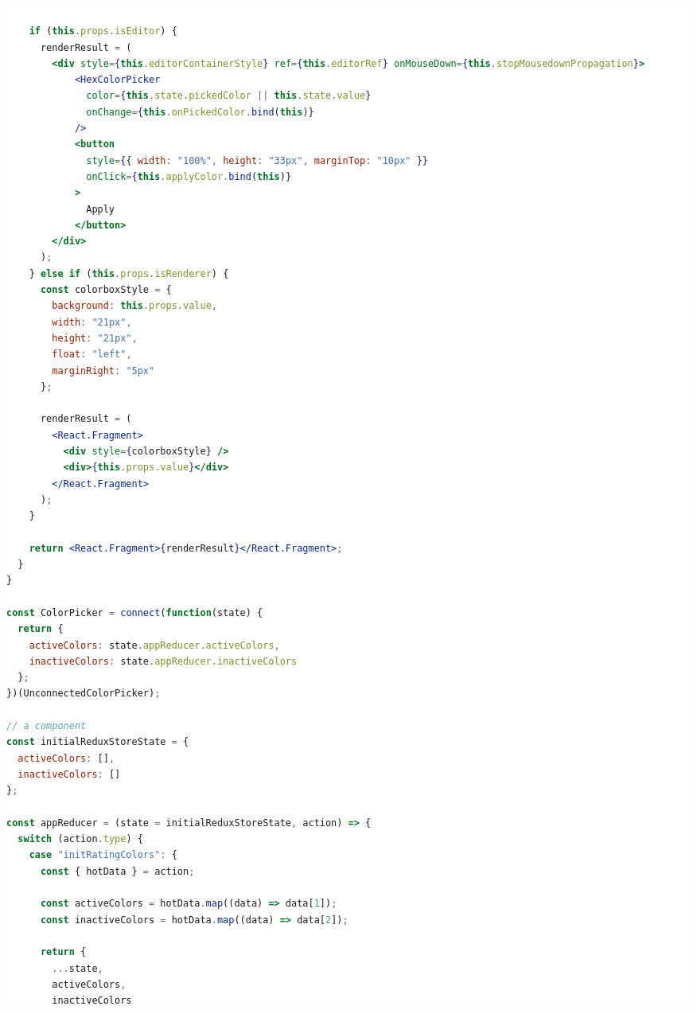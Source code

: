 ```jsx

    if (this.props.isEditor) {
      renderResult = (
        <div style={this.editorContainerStyle} ref={this.editorRef} onMouseDown={this.stopMousedownPropagation}>
            <HexColorPicker
              color={this.state.pickedColor || this.state.value}
              onChange={this.onPickedColor.bind(this)}
            />
            <button
              style={{ width: "100%", height: "33px", marginTop: "10px" }}
              onClick={this.applyColor.bind(this)}
            >
              Apply
            </button>
        </div>
      );
    } else if (this.props.isRenderer) {
      const colorboxStyle = {
        background: this.props.value,
        width: "21px",
        height: "21px",
        float: "left",
        marginRight: "5px"
      };

      renderResult = (
        <React.Fragment>
          <div style={colorboxStyle} />
          <div>{this.props.value}</div>
        </React.Fragment>
      );
    }

    return <React.Fragment>{renderResult}</React.Fragment>;
  }
}

const ColorPicker = connect(function(state) {
  return {
    activeColors: state.appReducer.activeColors,
    inactiveColors: state.appReducer.inactiveColors
  };
})(UnconnectedColorPicker);

// a component
const initialReduxStoreState = {
  activeColors: [],
  inactiveColors: []
};

const appReducer = (state = initialReduxStoreState, action) => {
  switch (action.type) {
    case "initRatingColors": {
      const { hotData } = action;

      const activeColors = hotData.map((data) => data[1]);
      const inactiveColors = hotData.map((data) => data[2]);

      return {
        ...state,
        activeColors,
        inactiveColors
```